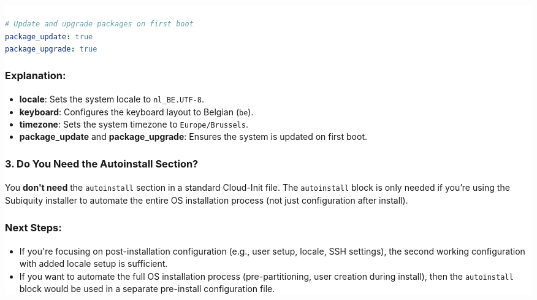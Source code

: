 ```yaml

# Update and upgrade packages on first boot
package_update: true
package_upgrade: true
```

### Explanation:

- **locale**: Sets the system locale to `nl_BE.UTF-8`.
- **keyboard**: Configures the keyboard layout to Belgian (`be`).
- **timezone**: Sets the system timezone to `Europe/Brussels`.
- **package_update** and **package_upgrade**: Ensures the system is updated on first boot.

### 3. **Do You Need the Autoinstall Section?**

You **don't need** the `autoinstall` section in a standard Cloud-Init file. The `autoinstall` block is only needed if you’re using the Subiquity installer to automate the entire OS installation process (not just configuration after install).

### Next Steps:
- If you're focusing on post-installation configuration (e.g., user setup, locale, SSH settings), the second working configuration with added locale setup is sufficient.
- If you want to automate the full OS installation process (pre-partitioning, user creation during install), then the `autoinstall` block would be used in a separate pre-install configuration file.
